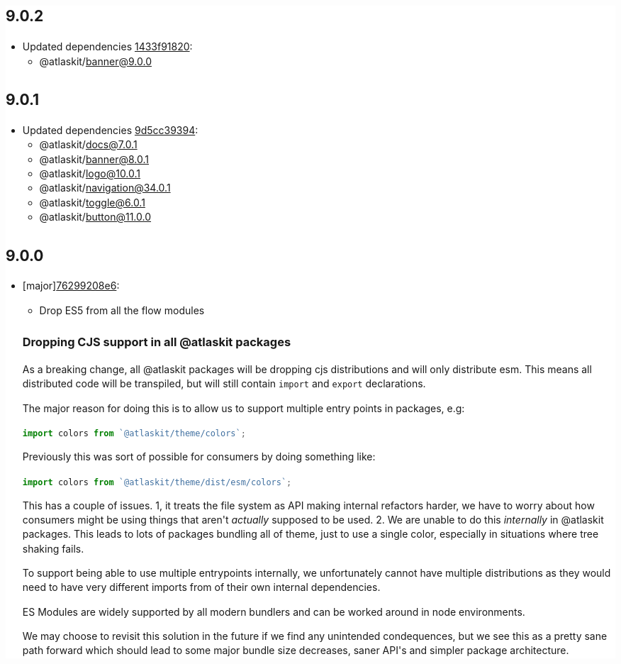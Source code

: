 ## 9.0.2

- Updated dependencies
  [1433f91820](https://bitbucket.org/atlassian/atlaskit-mk-2/commits/1433f91820):
  - @atlaskit/banner@9.0.0

## 9.0.1

- Updated dependencies
  [9d5cc39394](https://bitbucket.org/atlassian/atlaskit-mk-2/commits/9d5cc39394):
  - @atlaskit/docs@7.0.1
  - @atlaskit/banner@8.0.1
  - @atlaskit/logo@10.0.1
  - @atlaskit/navigation@34.0.1
  - @atlaskit/toggle@6.0.1
  - @atlaskit/button@11.0.0

## 9.0.0

- [major][76299208e6](https://bitbucket.org/atlassian/atlaskit-mk-2/commits/76299208e6):

  - Drop ES5 from all the flow modules

  ### Dropping CJS support in all @atlaskit packages

  As a breaking change, all @atlaskit packages will be dropping cjs distributions and will only
  distribute esm. This means all distributed code will be transpiled, but will still contain
  `import` and `export` declarations.

  The major reason for doing this is to allow us to support multiple entry points in packages, e.g:

  ```js
  import colors from `@atlaskit/theme/colors`;
  ```

  Previously this was sort of possible for consumers by doing something like:

  ```js
  import colors from `@atlaskit/theme/dist/esm/colors`;
  ```

  This has a couple of issues. 1, it treats the file system as API making internal refactors harder,
  we have to worry about how consumers might be using things that aren't _actually_ supposed to be
  used. 2. We are unable to do this _internally_ in @atlaskit packages. This leads to lots of
  packages bundling all of theme, just to use a single color, especially in situations where tree
  shaking fails.

  To support being able to use multiple entrypoints internally, we unfortunately cannot have
  multiple distributions as they would need to have very different imports from of their own
  internal dependencies.

  ES Modules are widely supported by all modern bundlers and can be worked around in node
  environments.

  We may choose to revisit this solution in the future if we find any unintended condequences, but
  we see this as a pretty sane path forward which should lead to some major bundle size decreases,
  saner API's and simpler package architecture.
